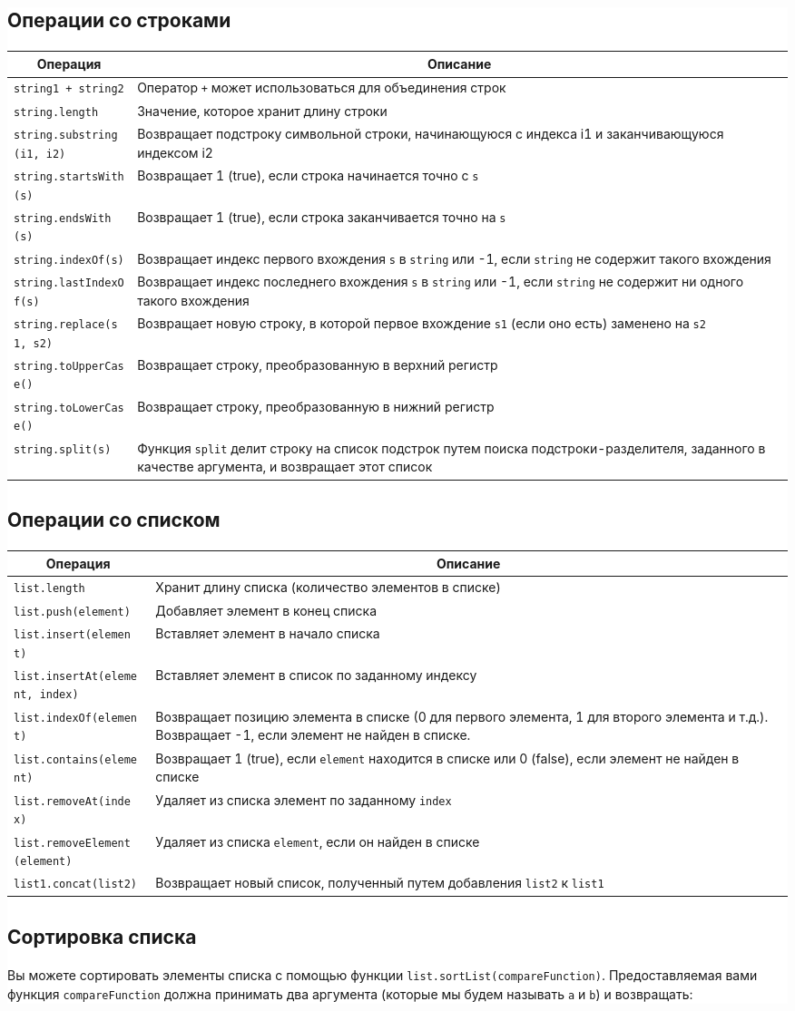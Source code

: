 ## Операции со строками

|Операция|Описание|
|-|-|
|``string1 + string2``|Оператор ``+`` может использоваться для объединения строк|
|``string.length``|Значение, которое хранит длину строки|
|``string.substring(i1, i2)``|Возвращает подстроку символьной строки, начинающуюся с индекса i1 и заканчивающуюся индексом i2|
|``string.startsWith(s)``|Возвращает 1 (true), если строка начинается точно с ``s``|
|``string.endsWith(s)``|Возвращает 1 (true), если строка заканчивается точно на ``s``|
|``string.indexOf(s)``|Возвращает индекс первого вхождения ``s`` в ``string`` или -1, если ``string`` не содержит такого вхождения|
|``string.lastIndexOf(s)``|Возвращает индекс последнего вхождения ``s`` в ``string`` или -1, если ``string`` не содержит ни одного такого вхождения|
|``string.replace(s1, s2)``|Возвращает новую строку, в которой первое вхождение ``s1`` (если оно есть) заменено на ``s2``|
|``string.toUpperCase()``|Возвращает строку, преобразованную в верхний регистр|
|``string.toLowerCase()``|Возвращает строку, преобразованную в нижний регистр|
|``string.split(s)``|Функция ``split`` делит строку на список подстрок путем поиска подстроки-разделителя, заданного в качестве аргумента, и возвращает этот список|


## Операции со списком
|Операция|Описание|
|-|-|
|``list.length``|Хранит длину списка (количество элементов в списке)|
|``list.push(element)``|Добавляет элемент в конец списка|
|``list.insert(element)``|Вставляет элемент в начало списка|
|``list.insertAt(element, index)``|Вставляет элемент в список по заданному индексу|
|``list.indexOf(element)``|Возвращает позицию элемента в списке (0 для первого элемента, 1 для второго элемента и т.д.). Возвращает -1, если элемент не найден в списке.|
|``list.contains(element)``|Возвращает 1 (true), если ``element`` находится в списке или 0 (false), если элемент не найден в списке|
|``list.removeAt(index)``|Удаляет из списка элемент по заданному ``index``|
|``list.removeElement(element)``|Удаляет из списка ``element``, если он найден в списке|
|``list1.concat(list2)``|Возвращает новый список, полученный путем добавления ``list2`` к ``list1``|

## Сортировка списка

Вы можете сортировать элементы списка с помощью функции ``list.sortList(compareFunction)``. Предоставляемая вами функция ``compareFunction`` должна принимать два аргумента (которые мы будем называть ``a`` и ``b``) и возвращать:
 